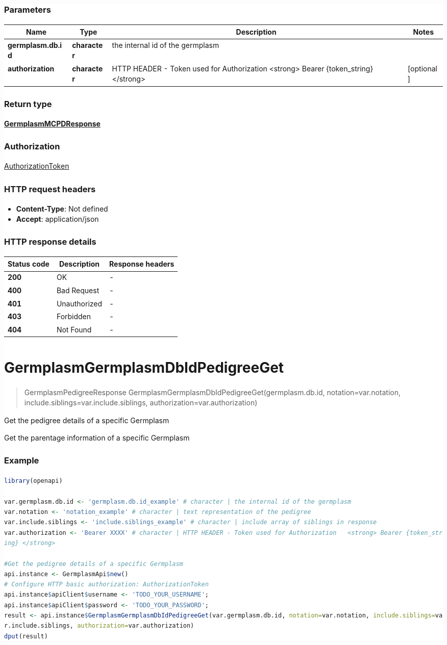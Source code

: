 ### Parameters

Name | Type | Description  | Notes
------------- | ------------- | ------------- | -------------
 **germplasm.db.id** | **character**| the internal id of the germplasm | 
 **authorization** | **character**| HTTP HEADER - Token used for Authorization   &lt;strong&gt; Bearer {token_string} &lt;/strong&gt; | [optional] 

### Return type

[**GermplasmMCPDResponse**](GermplasmMCPDResponse.md)

### Authorization

[AuthorizationToken](../README.md#AuthorizationToken)

### HTTP request headers

 - **Content-Type**: Not defined
 - **Accept**: application/json

### HTTP response details
| Status code | Description | Response headers |
|-------------|-------------|------------------|
| **200** | OK |  -  |
| **400** | Bad Request |  -  |
| **401** | Unauthorized |  -  |
| **403** | Forbidden |  -  |
| **404** | Not Found |  -  |

# **GermplasmGermplasmDbIdPedigreeGet**
> GermplasmPedigreeResponse GermplasmGermplasmDbIdPedigreeGet(germplasm.db.id, notation=var.notation, include.siblings=var.include.siblings, authorization=var.authorization)

Get the pedigree details of a specific Germplasm

Get the parentage information of a specific Germplasm

### Example
```R
library(openapi)

var.germplasm.db.id <- 'germplasm.db.id_example' # character | the internal id of the germplasm
var.notation <- 'notation_example' # character | text representation of the pedigree
var.include.siblings <- 'include.siblings_example' # character | include array of siblings in response
var.authorization <- 'Bearer XXXX' # character | HTTP HEADER - Token used for Authorization   <strong> Bearer {token_string} </strong>

#Get the pedigree details of a specific Germplasm
api.instance <- GermplasmApi$new()
# Configure HTTP basic authorization: AuthorizationToken
api.instance$apiClient$username <- 'TODO_YOUR_USERNAME';
api.instance$apiClient$password <- 'TODO_YOUR_PASSWORD';
result <- api.instance$GermplasmGermplasmDbIdPedigreeGet(var.germplasm.db.id, notation=var.notation, include.siblings=var.include.siblings, authorization=var.authorization)
dput(result)
```
